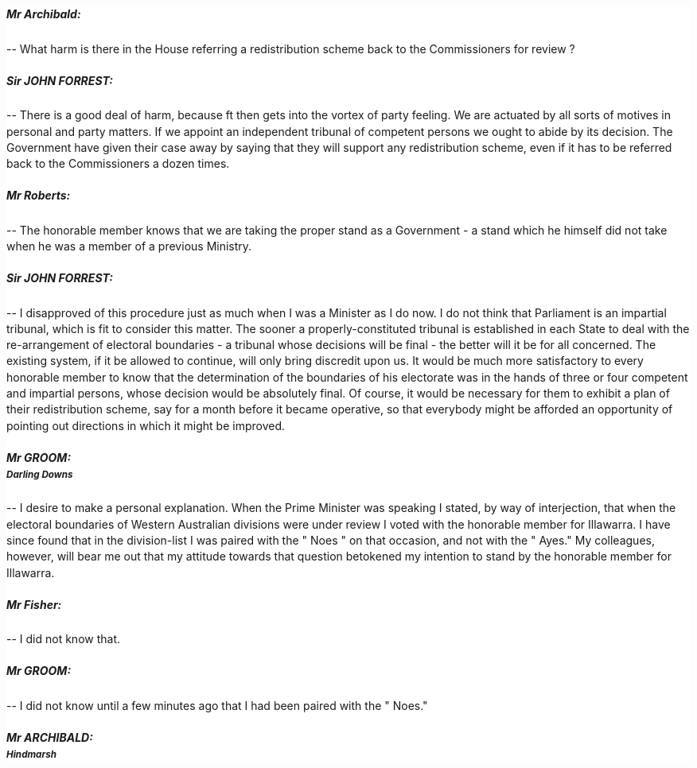 
##### Mr Archibald:

--  What harm is there in the House referring a redistribution scheme back to the Commissioners for review ? 

##### Sir JOHN FORREST:

-- There is a good deal of harm, because ft then gets into the vortex of party feeling. We are actuated by all sorts of motives in personal and party matters. If we appoint an independent tribunal of competent persons we ought to abide by its decision. The Government have given their case away by saying that they will support any redistribution scheme, even if it has to be referred back to the Commissioners a dozen times. 

##### Mr Roberts:

--  The honorable member knows that we are taking the proper stand as a Government - a stand which he himself did not take when he was a member of a previous Ministry. 

##### Sir JOHN FORREST:

-- I disapproved of this procedure just as much when I was a Minister as I do now. I do not think that Parliament is an impartial tribunal, which is fit to consider this matter. The sooner a properly-constituted tribunal is established in each State to deal with the re-arrangement of electoral boundaries - a tribunal whose decisions will be final - the better will it be for all concerned. The existing system, if it be allowed to continue, will only bring discredit upon us. It would be much more satisfactory to every honorable member to know that the determination of the boundaries of his electorate was in the hands of three or four competent and impartial persons, whose decision would be absolutely final. Of course, it would be necessary for them to exhibit a plan of their redistribution scheme, say for a month before it became operative, so that everybody might be afforded an opportunity of pointing out directions in which it might be improved. 

##### Mr GROOM:<br><small class="text-muted">Darling Downs</small>

-- I desire to make a personal explanation. When the Prime Minister was speaking I stated, by way of interjection, that when the electoral boundaries of Western Australian divisions were under review I voted with the honorable member for Illawarra. I have since found that in the division-list I was paired with the " Noes " on that occasion, and not with the " Ayes." My colleagues, however, will bear me out that my attitude towards that question betokened my intention to stand by the honorable member for Illawarra. 

##### Mr Fisher:

--  I did not know that. 

##### Mr GROOM:

-- I did not know until a few minutes ago that I had been paired with the " Noes." 

##### Mr ARCHIBALD:<br><small class="text-muted">Hindmarsh</small>
